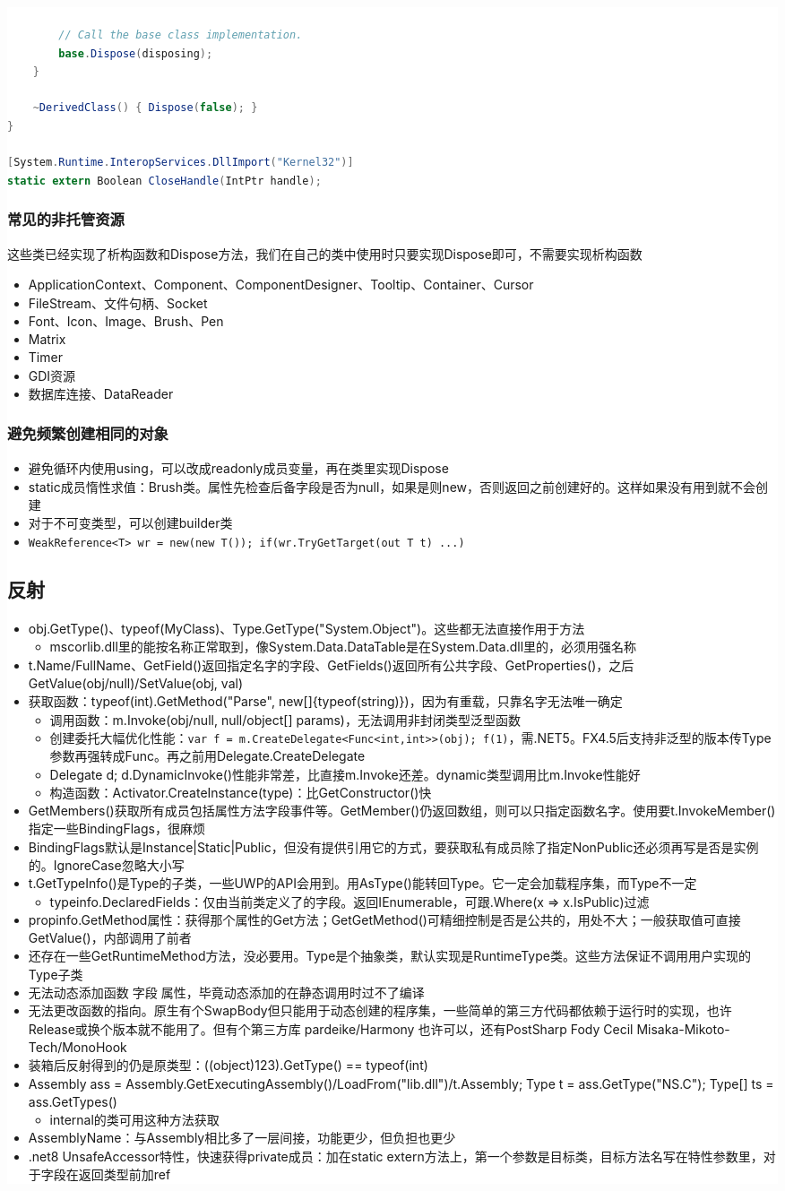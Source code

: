 ```c#

        // Call the base class implementation.
        base.Dispose(disposing);
    }

    ~DerivedClass() { Dispose(false); }
}

[System.Runtime.InteropServices.DllImport("Kernel32")]
static extern Boolean CloseHandle(IntPtr handle);
```

### 常见的非托管资源

这些类已经实现了析构函数和Dispose方法，我们在自己的类中使用时只要实现Dispose即可，不需要实现析构函数

* ApplicationContext、Component、ComponentDesigner、Tooltip、Container、Cursor
* FileStream、文件句柄、Socket
* Font、Icon、Image、Brush、Pen
* Matrix
* Timer
* GDI资源
* 数据库连接、DataReader

### 避免频繁创建相同的对象

* 避免循环内使用using，可以改成readonly成员变量，再在类里实现Dispose
* static成员惰性求值：Brush类。属性先检查后备字段是否为null，如果是则new，否则返回之前创建好的。这样如果没有用到就不会创建
* 对于不可变类型，可以创建builder类
* `WeakReference<T> wr = new(new T()); if(wr.TryGetTarget(out T t) ...)`

## 反射

* obj.GetType()、typeof(MyClass)、Type.GetType("System.Object")。这些都无法直接作用于方法
  * mscorlib.dll里的能按名称正常取到，像System.Data.DataTable是在System.Data.dll里的，必须用强名称
* t.Name/FullName、GetField()返回指定名字的字段、GetFields()返回所有公共字段、GetProperties()，之后GetValue(obj/null)/SetValue(obj, val)
* 获取函数：typeof(int).GetMethod("Parse", new[]{typeof(string)})，因为有重载，只靠名字无法唯一确定
  * 调用函数：m.Invoke(obj/null, null/object[] params)，无法调用非封闭类型泛型函数
  * 创建委托大幅优化性能：`var f = m.CreateDelegate<Func<int,int>>(obj); f(1)`，需.NET5。FX4.5后支持非泛型的版本传Type参数再强转成Func。再之前用Delegate.CreateDelegate
  * Delegate d; d.DynamicInvoke()性能非常差，比直接m.Invoke还差。dynamic类型调用比m.Invoke性能好
  * 构造函数：Activator.CreateInstance(type)：比GetConstructor()快
* GetMembers()获取所有成员包括属性方法字段事件等。GetMember()仍返回数组，则可以只指定函数名字。使用要t.InvokeMember()指定一些BindingFlags，很麻烦
* BindingFlags默认是Instance|Static|Public，但没有提供引用它的方式，要获取私有成员除了指定NonPublic还必须再写是否是实例的。IgnoreCase忽略大小写
* t.GetTypeInfo()是Type的子类，一些UWP的API会用到。用AsType()能转回Type。它一定会加载程序集，而Type不一定
  * typeinfo.DeclaredFields：仅由当前类定义了的字段。返回IEnumerable，可跟.Where(x => x.IsPublic)过滤
* propinfo.GetMethod属性：获得那个属性的Get方法；GetGetMethod()可精细控制是否是公共的，用处不大；一般获取值可直接GetValue()，内部调用了前者
* 还存在一些GetRuntimeMethod方法，没必要用。Type是个抽象类，默认实现是RuntimeType类。这些方法保证不调用用户实现的Type子类
* 无法动态添加函数 字段 属性，毕竟动态添加的在静态调用时过不了编译
* 无法更改函数的指向。原生有个SwapBody但只能用于动态创建的程序集，一些简单的第三方代码都依赖于运行时的实现，也许Release或换个版本就不能用了。但有个第三方库 pardeike/Harmony 也许可以，还有PostSharp Fody Cecil Misaka-Mikoto-Tech/MonoHook
* 装箱后反射得到的仍是原类型：((object)123).GetType() == typeof(int)
* Assembly ass = Assembly.GetExecutingAssembly()/LoadFrom("lib.dll")/t.Assembly; Type t = ass.GetType("NS.C"); Type[] ts = ass.GetTypes()
  * internal的类可用这种方法获取
* AssemblyName：与Assembly相比多了一层间接，功能更少，但负担也更少
* .net8 UnsafeAccessor特性，快速获得private成员：加在static extern方法上，第一个参数是目标类，目标方法名写在特性参数里，对于字段在返回类型前加ref

